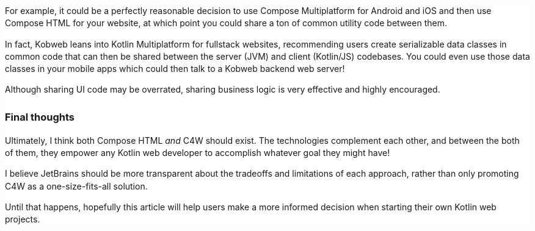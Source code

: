For example, it could be a perfectly reasonable decision to use Compose Multiplatform for Android and iOS and then use
Compose HTML for your website, at which point you could share a ton of common utility code between them.

In fact, Kobweb leans into Kotlin Multiplatform for fullstack websites, recommending users create serializable data
classes in common code that can then be shared between the server (JVM) and client (Kotlin/JS) codebases. You could even
use those data classes in your mobile apps which could then talk to a Kobweb backend web server!

Although sharing UI code may be overrated, sharing business logic is very effective and highly encouraged.

### Final thoughts

Ultimately, I think both Compose HTML *and* C4W should exist. The technologies complement each other, and between the
both of them, they empower any Kotlin web developer to accomplish whatever goal they might have!

I believe JetBrains should be more transparent about the tradeoffs and limitations of each approach, rather than
only promoting C4W as a one-size-fits-all solution.

Until that happens, hopefully this article will help users make a more informed decision when starting their own Kotlin
web projects.
